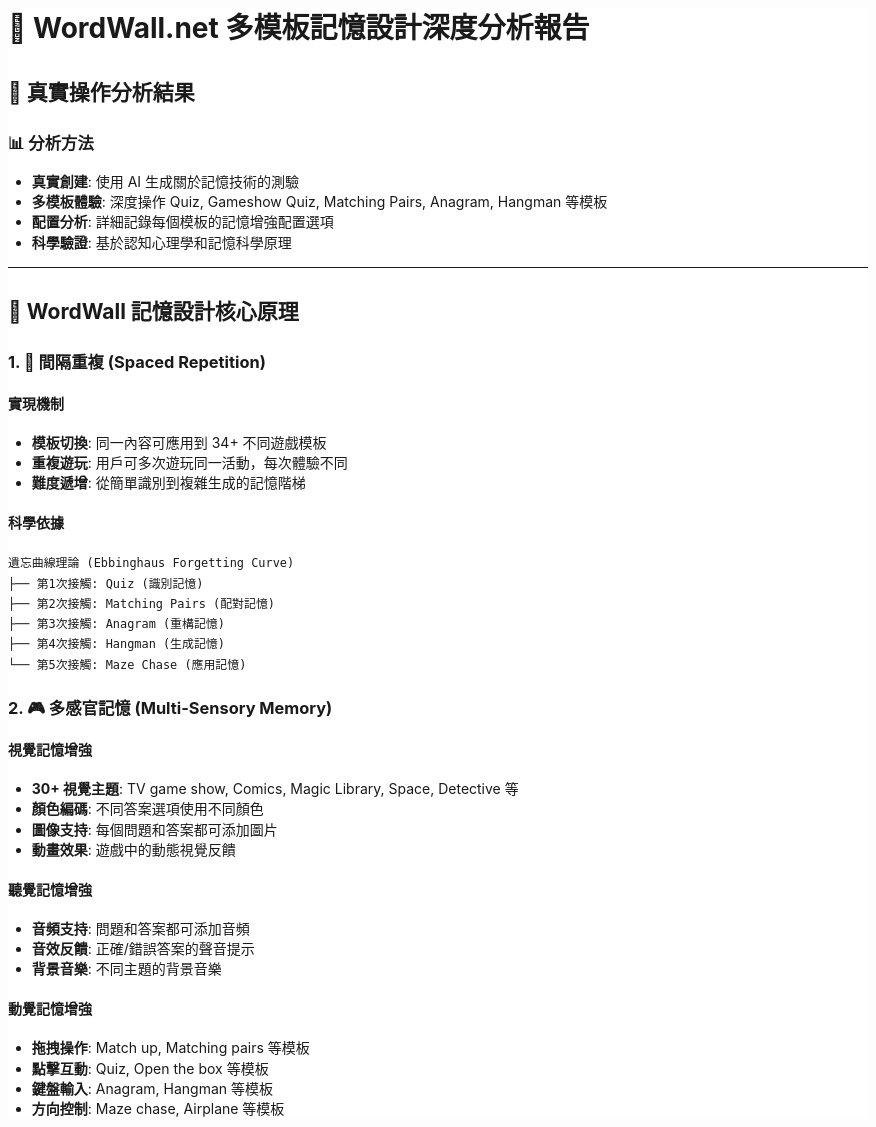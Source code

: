 # 🧠 WordWall.net 多模板記憶設計深度分析報告

## 🎯 **真實操作分析結果**

### **📊 分析方法**
- **真實創建**: 使用 AI 生成關於記憶技術的測驗
- **多模板體驗**: 深度操作 Quiz, Gameshow Quiz, Matching Pairs, Anagram, Hangman 等模板
- **配置分析**: 詳細記錄每個模板的記憶增強配置選項
- **科學驗證**: 基於認知心理學和記憶科學原理

---

## 🧠 **WordWall 記憶設計核心原理**

### **1. 🔄 間隔重複 (Spaced Repetition)**

#### **實現機制**
- **模板切換**: 同一內容可應用到 34+ 不同遊戲模板
- **重複遊玩**: 用戶可多次遊玩同一活動，每次體驗不同
- **難度遞增**: 從簡單識別到複雜生成的記憶階梯

#### **科學依據**
```
遺忘曲線理論 (Ebbinghaus Forgetting Curve)
├── 第1次接觸: Quiz (識別記憶)
├── 第2次接觸: Matching Pairs (配對記憶)
├── 第3次接觸: Anagram (重構記憶)
├── 第4次接觸: Hangman (生成記憶)
└── 第5次接觸: Maze Chase (應用記憶)
```

### **2. 🎮 多感官記憶 (Multi-Sensory Memory)**

#### **視覺記憶增強**
- **30+ 視覺主題**: TV game show, Comics, Magic Library, Space, Detective 等
- **顏色編碼**: 不同答案選項使用不同顏色
- **圖像支持**: 每個問題和答案都可添加圖片
- **動畫效果**: 遊戲中的動態視覺反饋

#### **聽覺記憶增強**
- **音頻支持**: 問題和答案都可添加音頻
- **音效反饋**: 正確/錯誤答案的聲音提示
- **背景音樂**: 不同主題的背景音樂

#### **動覺記憶增強**
- **拖拽操作**: Match up, Matching pairs 等模板
- **點擊互動**: Quiz, Open the box 等模板
- **鍵盤輸入**: Anagram, Hangman 等模板
- **方向控制**: Maze chase, Airplane 等模板
